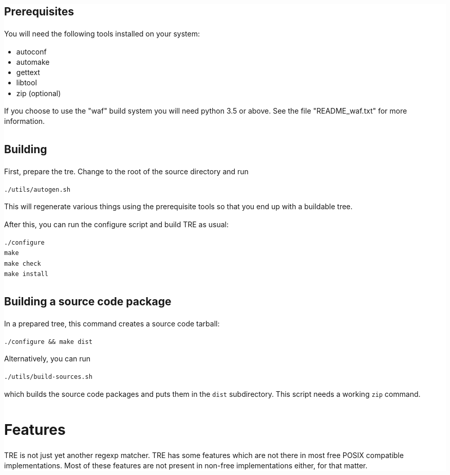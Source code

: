 Prerequisites
-------------

You will need the following tools installed on your system:

  - autoconf
  - automake
  - gettext
  - libtool
  - zip (optional)

If you choose to use the "waf" build system you will need python 3.5
or above.  See the file "README_waf.txt" for more information.

Building
--------

First, prepare the tre.  Change to the root of the source directory
and run
```
./utils/autogen.sh
```
This will regenerate various things using the prerequisite tools so
that you end up with a buildable tree.

After this, you can run the configure script and build TRE as usual:
```
./configure
make
make check
make install
```


Building a source code package
------------------------------

In a prepared tree, this command creates a source code tarball:
```
./configure && make dist
```

Alternatively, you can run
```
./utils/build-sources.sh
```
which builds the source code packages and puts them in the `dist`
subdirectory.  This script needs a working `zip` command.


Features
========

TRE is not just yet another regexp matcher. TRE has some features
which are not there in most free POSIX compatible implementations.
Most of these features are not present in non-free implementations
either, for that matter.
